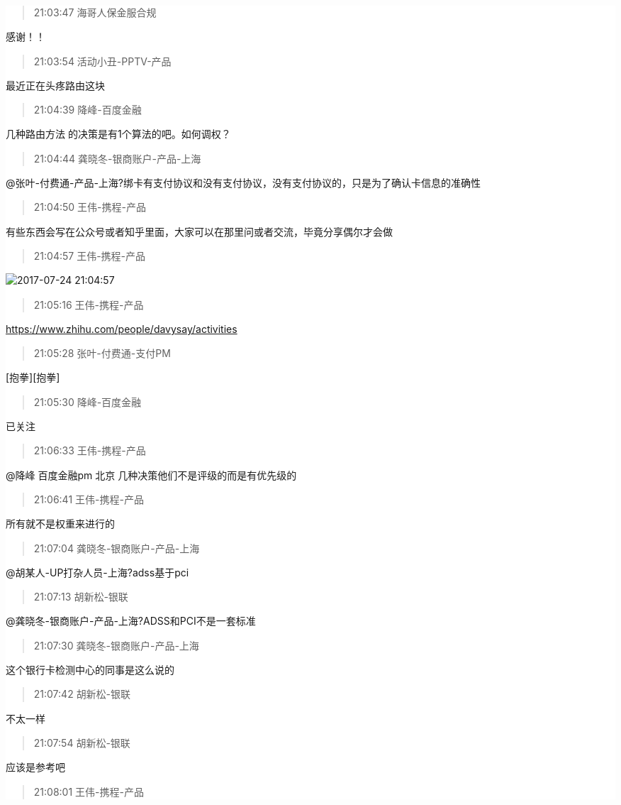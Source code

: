 > 21:03:47  海哥人保金服合规  
   
感谢！！  
   
> 21:03:54  活动小丑-PPTV-产品  
   
最近正在头疼路由这块  
   
> 21:04:39  降峰-百度金融  
   
几种路由方法 的决策是有1个算法的吧。如何调权？  
   
> 21:04:44  龚晓冬-银商账户-产品-上海  
   
@张叶-付费通-产品-上海?绑卡有支付协议和没有支付协议，没有支付协议的，只是为了确认卡信息的准确性  
   
> 21:04:50  王伟-携程-产品  
   
有些东西会写在公众号或者知乎里面，大家可以在那里问或者交流，毕竟分享偶尔才会做  
   
> 21:04:57  王伟-携程-产品  
   
![2017-07-24 21:04:57](http://static.cocolian.cn/img/20170724_210457.png) 
   
> 21:05:16  王伟-携程-产品  
   
https://www.zhihu.com/people/davysay/activities  
   
> 21:05:28  张叶-付费通-支付PM  
   
[抱拳][抱拳]  
   
> 21:05:30  降峰-百度金融  
   
已关注  
   
> 21:06:33  王伟-携程-产品  
   
@降峰 百度金融pm 北京 几种决策他们不是评级的而是有优先级的  
   
> 21:06:41  王伟-携程-产品  
   
所有就不是权重来进行的  
   
> 21:07:04  龚晓冬-银商账户-产品-上海  
   
@胡某人-UP打杂人员-上海?adss基于pci  
   
> 21:07:13  胡新松-银联  
   
@龚晓冬-银商账户-产品-上海?ADSS和PCI不是一套标准  
   
> 21:07:30  龚晓冬-银商账户-产品-上海  
   
这个银行卡检测中心的同事是这么说的  
   
> 21:07:42  胡新松-银联  
   
不太一样  
   
> 21:07:54  胡新松-银联  
   
应该是参考吧  
   
> 21:08:01  王伟-携程-产品  
   